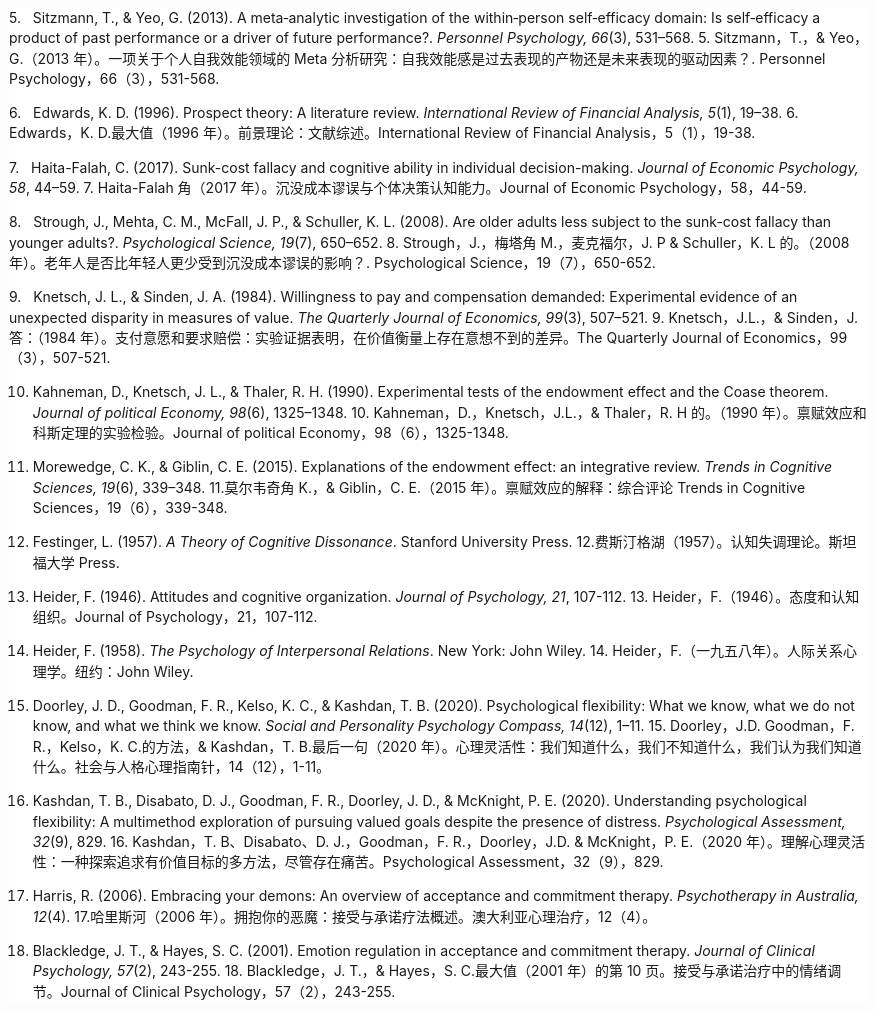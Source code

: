 5.   Sitzmann, T., & Yeo, G. (2013). A meta‐analytic investigation of the within‐person self‐efficacy domain: Is self‐efficacy a product of past performance or a driver of future performance?. *Personnel Psychology, 66*(3), 531–568. 5\. Sitzmann，T.，& Yeo，G.（2013 年）。一项关于个人自我效能领域的 Meta 分析研究：自我效能感是过去表现的产物还是未来表现的驱动因素？. Personnel Psychology，66（3），531-568.

6.   Edwards, K. D. (1996). Prospect theory: A literature review. *International Review of Financial Analysis, 5*(1), 19–38. 6\. Edwards，K. D.最大值（1996 年）。前景理论：文献综述。International Review of Financial Analysis，5（1），19-38.

7.   Haita-Falah, C. (2017). Sunk-cost fallacy and cognitive ability in individual decision-making. *Journal of Economic Psychology, 58*, 44–59. 7\. Haita-Falah 角（2017 年）。沉没成本谬误与个体决策认知能力。Journal of Economic Psychology，58，44-59.

8.   Strough, J., Mehta, C. M., McFall, J. P., & Schuller, K. L. (2008). Are older adults less subject to the sunk-cost fallacy than younger adults?. *Psychological Science, 19*(7), 650–652. 8\. Strough，J.，梅塔角 M.，麦克福尔，J. P & Schuller，K. L 的。（2008 年）。老年人是否比年轻人更少受到沉没成本谬误的影响？. Psychological Science，19（7），650-652.

9.   Knetsch, J. L., & Sinden, J. A. (1984). Willingness to pay and compensation demanded: Experimental evidence of an unexpected disparity in measures of value. *The Quarterly Journal of Economics, 99*(3), 507–521. 9\. Knetsch，J.L.，& Sinden，J.答：（1984 年）。支付意愿和要求赔偿：实验证据表明，在价值衡量上存在意想不到的差异。The Quarterly Journal of Economics，99（3），507-521.

10. Kahneman, D., Knetsch, J. L., & Thaler, R. H. (1990). Experimental tests of the endowment effect and the Coase theorem. *Journal of political Economy, 98*(6), 1325–1348. 10\. Kahneman，D.，Knetsch，J.L.，& Thaler，R. H 的。（1990 年）。禀赋效应和科斯定理的实验检验。Journal of political Economy，98（6），1325-1348.

11. Morewedge, C. K., & Giblin, C. E. (2015). Explanations of the endowment effect: an integrative review. *Trends in Cognitive Sciences, 19*(6), 339–348. 11.莫尔韦奇角 K.，& Giblin，C. E.（2015 年）。禀赋效应的解释：综合评论 Trends in Cognitive Sciences，19（6），339-348.

12. Festinger, L. (1957). *A Theory of Cognitive Dissonance*. Stanford University Press. 12.费斯汀格湖（1957）。认知失调理论。斯坦福大学 Press.

13. Heider, F. (1946). Attitudes and cognitive organization. *Journal of Psychology, 21*, 107-112. 13\. Heider，F.（1946）。态度和认知组织。Journal of Psychology，21，107-112.

14. Heider, F. (1958). *The Psychology of Interpersonal Relations*. New York: John Wiley. 14\. Heider，F.（一九五八年）。人际关系心理学。纽约：John Wiley.

15. Doorley, J. D., Goodman, F. R., Kelso, K. C., & Kashdan, T. B. (2020). Psychological flexibility: What we know, what we do not know, and what we think we know. *Social and Personality Psychology Compass, 14*(12), 1–11. 15\. Doorley，J.D. Goodman，F. R.，Kelso，K. C.的方法，& Kashdan，T. B.最后一句（2020 年）。心理灵活性：我们知道什么，我们不知道什么，我们认为我们知道什么。社会与人格心理指南针，14（12），1-11。

16. Kashdan, T. B., Disabato, D. J., Goodman, F. R., Doorley, J. D., & McKnight, P. E. (2020). Understanding psychological flexibility: A multimethod exploration of pursuing valued goals despite the presence of distress. *Psychological Assessment, 32*(9), 829. 16\. Kashdan，T. B、Disabato、D. J.，Goodman，F. R.，Doorley，J.D. & McKnight，P. E.（2020 年）。理解心理灵活性：一种探索追求有价值目标的多方法，尽管存在痛苦。Psychological Assessment，32（9），829.

17. Harris, R. (2006). Embracing your demons: An overview of acceptance and commitment therapy. *Psychotherapy in Australia, 12*(4). 17.哈里斯河（2006 年）。拥抱你的恶魔：接受与承诺疗法概述。澳大利亚心理治疗，12（4）。

18. Blackledge, J. T., & Hayes, S. C. (2001). Emotion regulation in acceptance and commitment therapy. *Journal of Clinical Psychology, 57*(2), 243-255. 18\. Blackledge，J. T.，& Hayes，S. C.最大值（2001 年）的第 10 页。接受与承诺治疗中的情绪调节。Journal of Clinical Psychology，57（2），243-255.
